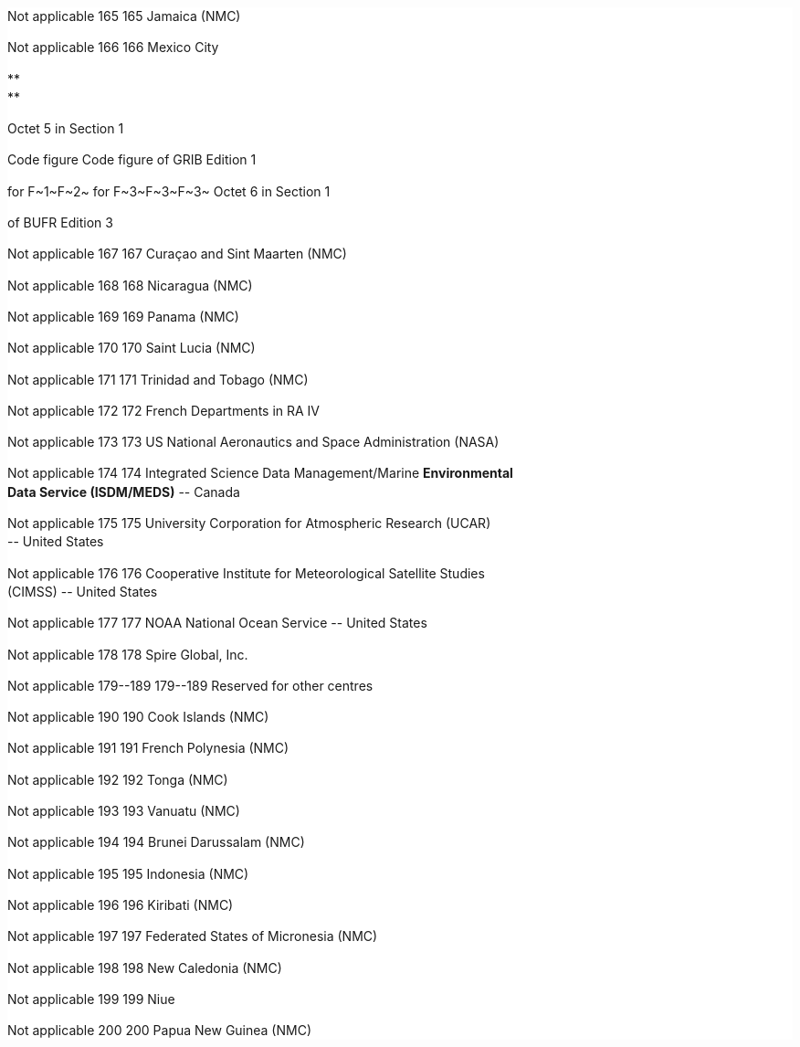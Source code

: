 Not applicable 165 165 Jamaica (NMC)

Not applicable 166 166 Mexico City

**\
**

Octet 5 in Section 1

Code figure Code figure of GRIB Edition 1

for F~1~F~2~ for F~3~F~3~F~3~ Octet 6 in Section 1

of BUFR Edition 3

Not applicable 167 167 Curaçao and Sint Maarten (NMC)

Not applicable 168 168 Nicaragua (NMC)

Not applicable 169 169 Panama (NMC)

Not applicable 170 170 Saint Lucia (NMC)

Not applicable 171 171 Trinidad and Tobago (NMC)

Not applicable 172 172 French Departments in RA IV

Not applicable 173 173 US National Aeronautics and Space Administration (NASA)

Not applicable 174 174 Integrated Science Data Management/Marine **Environmental\
Data Service (ISDM/MEDS)** -- Canada

Not applicable 175 175 University Corporation for Atmospheric Research (UCAR)\
-- United States

Not applicable 176 176 Cooperative Institute for Meteorological Satellite Studies\
(CIMSS) -- United States

Not applicable 177 177 NOAA National Ocean Service -- United States

Not applicable 178 178 Spire Global, Inc.

Not applicable 179--189 179--189 Reserved for other centres

Not applicable 190 190 Cook Islands (NMC)

Not applicable 191 191 French Polynesia (NMC)

Not applicable 192 192 Tonga (NMC)

Not applicable 193 193 Vanuatu (NMC)

Not applicable 194 194 Brunei Darussalam (NMC)

Not applicable 195 195 Indonesia (NMC)

Not applicable 196 196 Kiribati (NMC)

Not applicable 197 197 Federated States of Micronesia (NMC)

Not applicable 198 198 New Caledonia (NMC)

Not applicable 199 199 Niue

Not applicable 200 200 Papua New Guinea (NMC)
